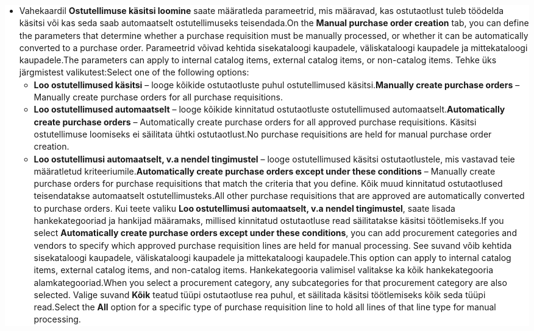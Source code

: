 -   <span data-ttu-id="b63f1-221">Vahekaardil **Ostutellimuse käsitsi loomine** saate määratleda parameetrid, mis määravad, kas ostutaotlust tuleb töödelda käsitsi või kas seda saab automaatselt ostutellimuseks teisendada.</span><span class="sxs-lookup"><span data-stu-id="b63f1-221">On the **Manual purchase order creation** tab, you can define the parameters that determine whether a purchase requisition must be manually processed, or whether it can be automatically converted to a purchase order.</span></span> <span data-ttu-id="b63f1-222">Parameetrid võivad kehtida sisekataloogi kaupadele, väliskataloogi kaupadele ja mittekataloogi kaupadele.</span><span class="sxs-lookup"><span data-stu-id="b63f1-222">The parameters can apply to internal catalog items, external catalog items, or non-catalog items.</span></span> <span data-ttu-id="b63f1-223">Tehke üks järgmistest valikutest:</span><span class="sxs-lookup"><span data-stu-id="b63f1-223">Select one of the following options:</span></span>
    -   <span data-ttu-id="b63f1-224">**Loo ostutellimused käsitsi** – looge kõikide ostutaotluste puhul ostutellimused käsitsi.</span><span class="sxs-lookup"><span data-stu-id="b63f1-224">**Manually create purchase orders** – Manually create purchase orders for all purchase requisitions.</span></span>
    -   <span data-ttu-id="b63f1-225">**Loo ostutellimused automaatselt** – looge kõikide kinnitatud ostutaotluste ostutellimused automaatselt.</span><span class="sxs-lookup"><span data-stu-id="b63f1-225">**Automatically create purchase orders** – Automatically create purchase orders for all approved purchase requisitions.</span></span> <span data-ttu-id="b63f1-226">Käsitsi ostutellimuse loomiseks ei säilitata ühtki ostutaotlust.</span><span class="sxs-lookup"><span data-stu-id="b63f1-226">No purchase requisitions are held for manual purchase order creation.</span></span>
    -   <span data-ttu-id="b63f1-227">**Loo ostutellimusi automaatselt, v.a nendel tingimustel** – looge ostutellimused käsitsi ostutaotlustele, mis vastavad teie määratletud kriteeriumile.</span><span class="sxs-lookup"><span data-stu-id="b63f1-227">**Automatically create purchase orders except under these conditions** – Manually create purchase orders for purchase requisitions that match the criteria that you define.</span></span> <span data-ttu-id="b63f1-228">Kõik muud kinnitatud ostutaotlused teisendatakse automaatselt ostutellimusteks.</span><span class="sxs-lookup"><span data-stu-id="b63f1-228">All other purchase requisitions that are approved are automatically converted to purchase orders.</span></span> <span data-ttu-id="b63f1-229">Kui teete valiku **Loo ostutellimusi automaatselt, v.a nendel tingimustel**, saate lisada hankekategooriad ja hankijad määramaks, millised kinnitatud ostutaotluse read säilitatakse käsitsi töötlemiseks.</span><span class="sxs-lookup"><span data-stu-id="b63f1-229">If you select **Automatically create purchase orders except under these conditions**, you can add procurement categories and vendors to specify which approved purchase requisition lines are held for manual processing.</span></span> <span data-ttu-id="b63f1-230">See suvand võib kehtida sisekataloogi kaupadele, väliskataloogi kaupadele ja mittekataloogi kaupadele.</span><span class="sxs-lookup"><span data-stu-id="b63f1-230">This option can apply to internal catalog items, external catalog items, and non-catalog items.</span></span> <span data-ttu-id="b63f1-231">Hankekategooria valimisel valitakse ka kõik hankekategooria alamkategooriad.</span><span class="sxs-lookup"><span data-stu-id="b63f1-231">When you select a procurement category, any subcategories for that procurement category are also selected.</span></span> <span data-ttu-id="b63f1-232">Valige suvand **Kõik** teatud tüüpi ostutaotluse rea puhul, et säilitada käsitsi töötlemiseks kõik seda tüüpi read.</span><span class="sxs-lookup"><span data-stu-id="b63f1-232">Select the **All** option for a specific type of purchase requisition line to hold all lines of that line type for manual processing.</span></span>
